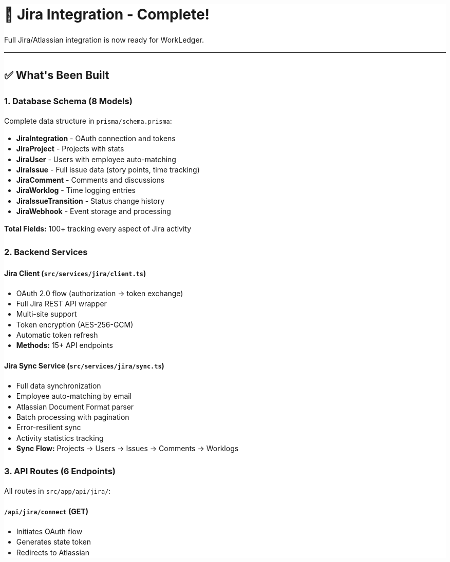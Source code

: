 # 🎉 Jira Integration - Complete!

Full Jira/Atlassian integration is now ready for WorkLedger.

---

## ✅ What's Been Built

### 1. Database Schema (8 Models)

Complete data structure in `prisma/schema.prisma`:

- **JiraIntegration** - OAuth connection and tokens
- **JiraProject** - Projects with stats
- **JiraUser** - Users with employee auto-matching
- **JiraIssue** - Full issue data (story points, time tracking)
- **JiraComment** - Comments and discussions
- **JiraWorklog** - Time logging entries
- **JiraIssueTransition** - Status change history
- **JiraWebhook** - Event storage and processing

**Total Fields:** 100+ tracking every aspect of Jira activity

### 2. Backend Services

#### Jira Client (`src/services/jira/client.ts`)
- OAuth 2.0 flow (authorization → token exchange)
- Full Jira REST API wrapper
- Multi-site support
- Token encryption (AES-256-GCM)
- Automatic token refresh
- **Methods:** 15+ API endpoints

#### Jira Sync Service (`src/services/jira/sync.ts`)
- Full data synchronization
- Employee auto-matching by email
- Atlassian Document Format parser
- Batch processing with pagination
- Error-resilient sync
- Activity statistics tracking
- **Sync Flow:** Projects → Users → Issues → Comments → Worklogs

### 3. API Routes (6 Endpoints)

All routes in `src/app/api/jira/`:

#### `/api/jira/connect` (GET)
- Initiates OAuth flow
- Generates state token
- Redirects to Atlassian
